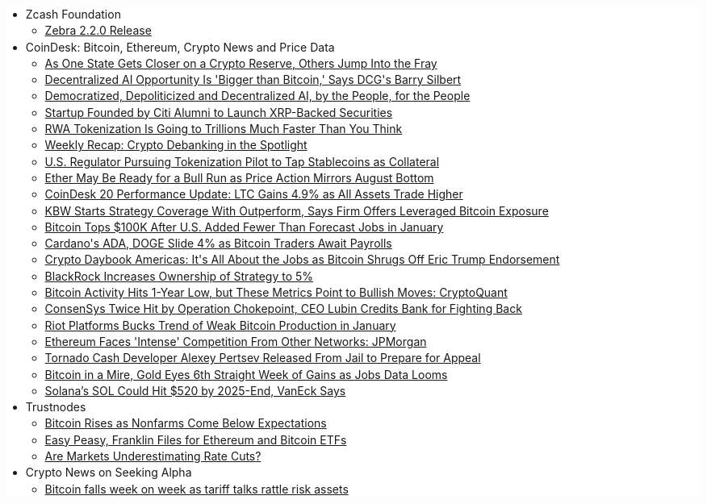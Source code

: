 - Zcash Foundation
  - [Zebra 2.2.0 Release](https://zfnd.org/zebra-2-2-0-release/)
- CoinDesk: Bitcoin, Ethereum, Crypto News and Price Data
  - [As One State Gets Closer on a Crypto Reserve, Others Jump Into the Fray](https://www.coindesk.com/policy/2025/02/07/as-one-state-gets-closer-on-a-crypto-reserve-others-jump-into-the-fray)
  - [Decentralized AI Opportunity Is 'Bigger than Bitcoin,' Says DCG's Barry Silbert](https://www.coindesk.com/business/2025/02/07/decentralized-ai-opportunity-is-bigger-than-bitcoin-says-dcg-s-silbert)
  - [Democratized, Depoliticized and Decentralized AI, by the People, for the People](https://www.coindesk.com/opinion/2025/02/07/democratized-depoliticized-and-decentralized-ai-by-the-people-for-the-people)
  - [Startup Founded by Citi Alumni to Launch XRP-Backed Securities](https://www.coindesk.com/markets/2025/02/07/startup-founded-by-citi-alumni-to-launch-xrp-backed-securities)
  - [RWA Tokenization Is Going to Trillions Much Faster Than You Think](https://www.coindesk.com/opinion/2025/02/07/rwa-tokenization-is-going-to-trillions-much-faster-than-you-think)
  - [Weekly Recap: Crypto Debanking in the Spotlight](https://www.coindesk.com/coindesk-news/2025/02/07/weekly-recap-crypto-debanking-in-the-spotlight)
  - [U.S. Regulator Pursuing Tokenization Pilot to Tap Stablecoins as Collateral](https://www.coindesk.com/policy/2025/02/07/u-s-regulator-pursuing-tokenization-pilot-to-tap-stablecoins-as-collateral)
  - [Ether May Be Ready for a Bull Run as Price Action Mirrors August Bottom](https://www.coindesk.com/markets/2025/02/07/ether-may-be-ready-for-a-bull-run-as-price-action-mirrors-august-bottom)
  - [CoinDesk 20 Performance Update: LTC Gains 4.9% as All Assets Trade Higher](https://www.coindesk.com/coindesk-indices/2025/02/07/coindesk-20-performance-update-ltc-gains-4-9-as-all-assets-trade-higher)
  - [KBW Starts Strategy Coverage With Outperform, Says Firm Offers Leveraged Bitcoin Exposure](https://www.coindesk.com/markets/2025/02/07/kbw-starts-strategy-coverage-with-outperform-offers-leveraged-bitcoin-exposure)
  - [Bitcoin Tops $100K After U.S. Added Fewer Than Forecast Jobs in January](https://www.coindesk.com/markets/2025/02/06/u-s-added-143k-jobs-in-january-fewer-than-forecast)
  - [Cardano's ADA, DOGE Slide 4% as Bitcoin Traders Await Payrolls](https://www.coindesk.com/markets/2025/02/07/cardano-ada-dogecoin-doge-slide-4-as-bitcoin-traders-await-payrolls)
  - [Crypto Daybook Americas: It's All About the Jobs as Bitcoin Shrugs Off Eric Trump Endorsement](https://www.coindesk.com/daybook-us/2025/02/07/crypto-daybook-americas-bitcoin-steady-before-jobs-data-shrugs-off-eric-trump-endorsement)
  - [BlackRock Increases Ownership of Strategy to 5%](https://www.coindesk.com/markets/2025/02/07/blackrock-increases-ownership-of-strategy-to-5)
  - [Bitcoin Activity Hits 1-Year Low, but These Metrics Point to Bullish Moves: CryptoQuant](https://www.coindesk.com/markets/2025/02/07/bitcoin-activity-hits-1-year-low-but-these-metrics-point-to-bullish-moves-cryptoquant)
  - [ConsenSys Twice Hit by Operation Chokepoint, CEO Lubin Credits Bank for Fighting Back](https://www.coindesk.com/business/2025/02/07/consensys-twice-hit-by-operation-chokepoint-ceo-lubin-credits-bank-for-fighting-back)
  - [Riot Platforms Bucks Trend of Weak Bitcoin Production in January](https://www.coindesk.com/markets/2025/02/07/riot-platforms-bucks-trend-of-weak-january-bitcoin-production-figures)
  - [Ethereum Faces 'Intense' Competition From Other Networks: JPMorgan](https://www.coindesk.com/markets/2025/02/07/ethereum-faces-intense-competition-from-other-networks-jpmorgan)
  - [Tornado Cash Developer Alexey Pertsev Released From Jail to Prepare for Appeal](https://www.coindesk.com/policy/2025/02/07/tornado-cash-developer-alexey-pertsev-set-to-be-released-from-prison)
  - [Bitcoin in a Mire, Gold Eyes 6th Straight Week of Gains as Jobs Data Looms](https://www.coindesk.com/markets/2025/02/07/bitcoin-in-a-mire-gold-eyes-6th-straight-week-of-gains-as-jobs-data-looms)
  - [Solana’s SOL Could Hit $520 by 2025-End, VanEck Says](https://www.coindesk.com/markets/2025/02/07/vaneck-sees-solana-s-sol-touching-usd520-in-2025)
- Trustnodes
  - [Bitcoin Rises as Nonfarms Come Below Expectations](https://www.trustnodes.com/2025/02/07/bitcoin-rises-as-nonfarms-come-below-expectations)
  - [Easy Peasy, Franklin Files for Ethereum and Bitcoin ETFs](https://www.trustnodes.com/2025/02/07/easy-peasy-franklin-files-for-ethereum-and-bitcoin-etfs)
  - [Are Markets Underestimating Rate Cuts?](https://www.trustnodes.com/2025/02/07/are-markets-underestimating-rate-cuts)
- Crypto News on Seeking Alpha
  - [Bitcoin falls week on week as tariff talks rattle risk assets](https://seekingalpha.com/news/4405031-bitcoin-falls-week-on-week-as-tariff-talks-rattle-risk-assets?utm_source=feed_news_crypto&utm_medium=referral&feed_item_type=news)
